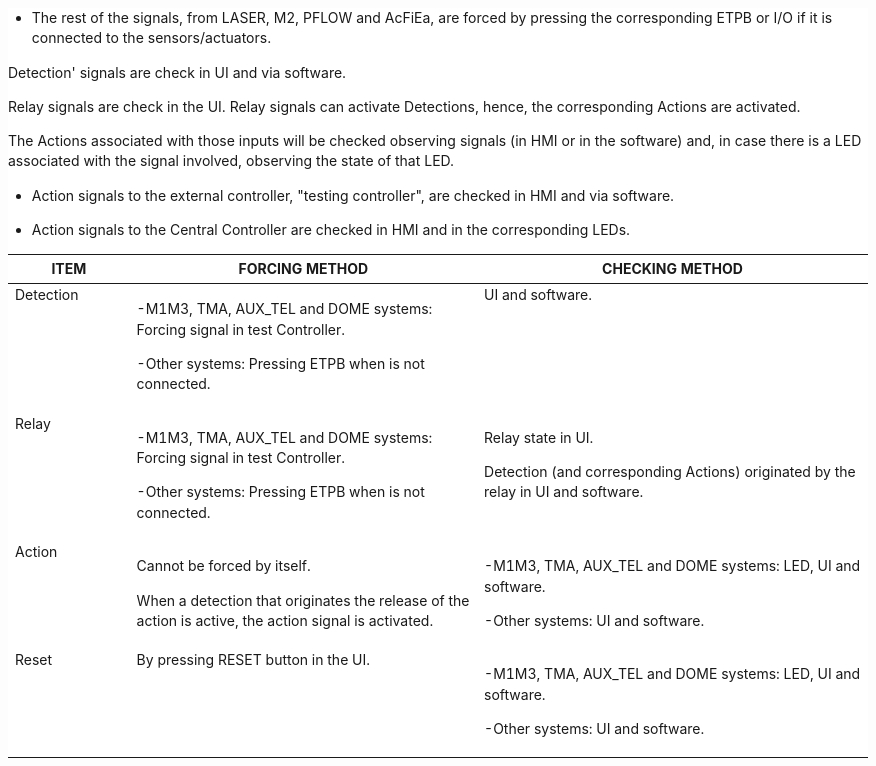 -   The rest of the signals, from LASER, M2, PFLOW and AcFiEa, are forced by pressing the corresponding ETPB or I/O if
    it is connected to the sensors/actuators.

Detection' signals are check in UI and via software.

Relay signals are check in the UI. Relay signals can activate Detections, hence, the corresponding Actions are
activated.

The Actions associated with those inputs will be checked observing signals (in HMI or in the software) and, in case
there is a LED associated with the signal involved, observing the state of that LED.

-   Action signals to the external controller, "testing controller", are checked in HMI and via software.

-   Action signals to the Central Controller are checked in HMI and in the corresponding LEDs.

<table>
<colgroup>
<col style="width: 14%" />
<col style="width: 40%" />
<col style="width: 45%" />
</colgroup>
<thead>
<tr class="header">
<th>ITEM</th>
<th>FORCING METHOD</th>
<th>CHECKING METHOD</th>
</tr>
</thead>
<tbody>
<tr class="odd">
<td>Detection</td>
<td><p>-M1M3, TMA, AUX_TEL and DOME systems: Forcing signal in test Controller.</p>
<p>-Other systems: Pressing ETPB when is not connected.</p></td>
<td>UI and software.</td>
</tr>
<tr class="even">
<td>Relay</td>
<td><p>-M1M3, TMA, AUX_TEL and DOME systems: Forcing signal in test Controller.</p>
<p>-Other systems: Pressing ETPB when is not connected.</p></td>
<td><p>Relay state in UI.</p>
<p>Detection (and corresponding Actions) originated by the relay in UI and software.</p></td>
</tr>
<tr class="odd">
<td>Action</td>
<td><p>Cannot be forced by itself.</p>
<p>When a detection that originates the release of the action is active, the action signal is activated.</p></td>
<td><p>-M1M3, TMA, AUX_TEL and DOME systems: LED, UI and software.</p>
<p>-Other systems: UI and software.</p></td>
</tr>
<tr class="even">
<td>Reset</td>
<td>By pressing RESET button in the UI.</td>
<td><p>-M1M3, TMA, AUX_TEL and DOME systems: LED, UI and software.</p>
<p>-Other systems: UI and software.</p></td>
</tr>
</tbody>
</table>
